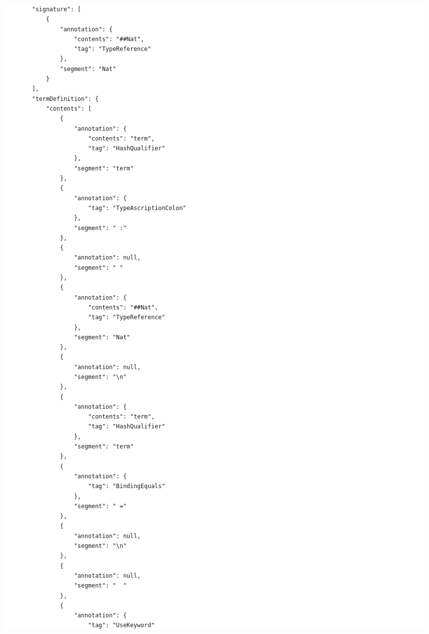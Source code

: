 ```api
        "signature": [
            {
                "annotation": {
                    "contents": "##Nat",
                    "tag": "TypeReference"
                },
                "segment": "Nat"
            }
        ],
        "termDefinition": {
            "contents": [
                {
                    "annotation": {
                        "contents": "term",
                        "tag": "HashQualifier"
                    },
                    "segment": "term"
                },
                {
                    "annotation": {
                        "tag": "TypeAscriptionColon"
                    },
                    "segment": " :"
                },
                {
                    "annotation": null,
                    "segment": " "
                },
                {
                    "annotation": {
                        "contents": "##Nat",
                        "tag": "TypeReference"
                    },
                    "segment": "Nat"
                },
                {
                    "annotation": null,
                    "segment": "\n"
                },
                {
                    "annotation": {
                        "contents": "term",
                        "tag": "HashQualifier"
                    },
                    "segment": "term"
                },
                {
                    "annotation": {
                        "tag": "BindingEquals"
                    },
                    "segment": " ="
                },
                {
                    "annotation": null,
                    "segment": "\n"
                },
                {
                    "annotation": null,
                    "segment": "  "
                },
                {
                    "annotation": {
                        "tag": "UseKeyword"
```